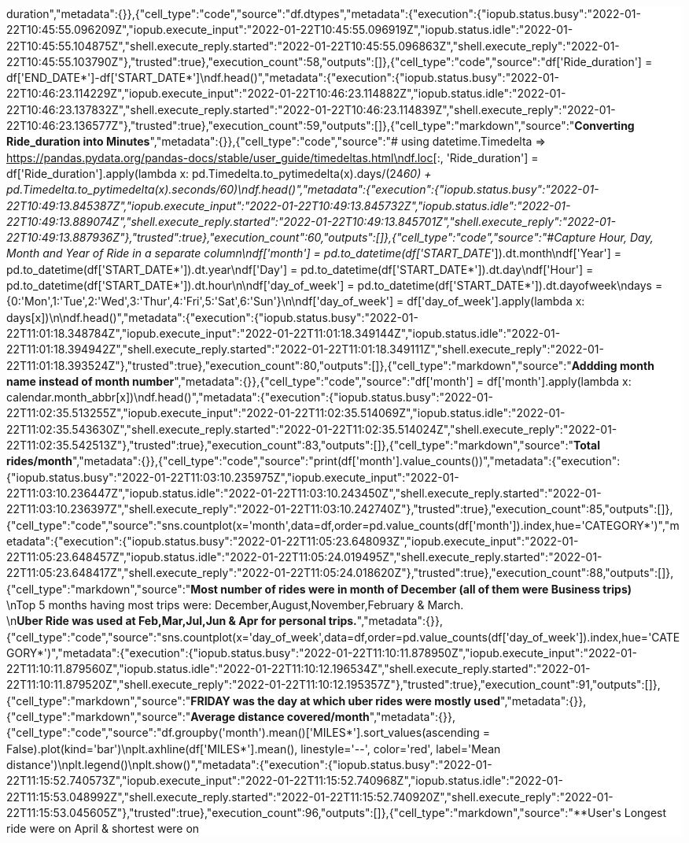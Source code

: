 duration","metadata":{}},{"cell_type":"code","source":"df.dtypes","metadata":{"execution":{"iopub.status.busy":"2022-01-22T10:45:55.096209Z","iopub.execute_input":"2022-01-22T10:45:55.096919Z","iopub.status.idle":"2022-01-22T10:45:55.104875Z","shell.execute_reply.started":"2022-01-22T10:45:55.096863Z","shell.execute_reply":"2022-01-22T10:45:55.103790Z"},"trusted":true},"execution_count":58,"outputs":[]},{"cell_type":"code","source":"df['Ride_duration'] = df['END_DATE*']-df['START_DATE*']\ndf.head()","metadata":{"execution":{"iopub.status.busy":"2022-01-22T10:46:23.114229Z","iopub.execute_input":"2022-01-22T10:46:23.114882Z","iopub.status.idle":"2022-01-22T10:46:23.137832Z","shell.execute_reply.started":"2022-01-22T10:46:23.114839Z","shell.execute_reply":"2022-01-22T10:46:23.136577Z"},"trusted":true},"execution_count":59,"outputs":[]},{"cell_type":"markdown","source":"**Converting Ride_duration into Minutes**","metadata":{}},{"cell_type":"code","source":"# using datetime.Timedelta  => https://pandas.pydata.org/pandas-docs/stable/user_guide/timedeltas.html\ndf.loc[:, 'Ride_duration'] = df['Ride_duration'].apply(lambda x: pd.Timedelta.to_pytimedelta(x).days/(24*60) + pd.Timedelta.to_pytimedelta(x).seconds/60)\ndf.head()","metadata":{"execution":{"iopub.status.busy":"2022-01-22T10:49:13.845387Z","iopub.execute_input":"2022-01-22T10:49:13.845732Z","iopub.status.idle":"2022-01-22T10:49:13.889074Z","shell.execute_reply.started":"2022-01-22T10:49:13.845701Z","shell.execute_reply":"2022-01-22T10:49:13.887936Z"},"trusted":true},"execution_count":60,"outputs":[]},{"cell_type":"code","source":"#Capture Hour, Day, Month and Year of Ride in a separate column\ndf['month'] = pd.to_datetime(df['START_DATE*']).dt.month\ndf['Year'] = pd.to_datetime(df['START_DATE*']).dt.year\ndf['Day'] = pd.to_datetime(df['START_DATE*']).dt.day\ndf['Hour'] = pd.to_datetime(df['START_DATE*']).dt.hour\n\ndf['day_of_week'] = pd.to_datetime(df['START_DATE*']).dt.dayofweek\ndays = {0:'Mon',1:'Tue',2:'Wed',3:'Thur',4:'Fri',5:'Sat',6:'Sun'}\n\ndf['day_of_week'] = df['day_of_week'].apply(lambda x: days[x])\n\ndf.head()","metadata":{"execution":{"iopub.status.busy":"2022-01-22T11:01:18.348784Z","iopub.execute_input":"2022-01-22T11:01:18.349144Z","iopub.status.idle":"2022-01-22T11:01:18.394942Z","shell.execute_reply.started":"2022-01-22T11:01:18.349111Z","shell.execute_reply":"2022-01-22T11:01:18.393524Z"},"trusted":true},"execution_count":80,"outputs":[]},{"cell_type":"markdown","source":"**Addding month name instead of month number**","metadata":{}},{"cell_type":"code","source":"df['month'] = df['month'].apply(lambda x: calendar.month_abbr[x])\ndf.head()","metadata":{"execution":{"iopub.status.busy":"2022-01-22T11:02:35.513255Z","iopub.execute_input":"2022-01-22T11:02:35.514069Z","iopub.status.idle":"2022-01-22T11:02:35.543630Z","shell.execute_reply.started":"2022-01-22T11:02:35.514024Z","shell.execute_reply":"2022-01-22T11:02:35.542513Z"},"trusted":true},"execution_count":83,"outputs":[]},{"cell_type":"markdown","source":"**Total rides/month**","metadata":{}},{"cell_type":"code","source":"print(df['month'].value_counts())","metadata":{"execution":{"iopub.status.busy":"2022-01-22T11:03:10.235975Z","iopub.execute_input":"2022-01-22T11:03:10.236447Z","iopub.status.idle":"2022-01-22T11:03:10.243450Z","shell.execute_reply.started":"2022-01-22T11:03:10.236397Z","shell.execute_reply":"2022-01-22T11:03:10.242740Z"},"trusted":true},"execution_count":85,"outputs":[]},{"cell_type":"code","source":"sns.countplot(x='month',data=df,order=pd.value_counts(df['month']).index,hue='CATEGORY*')","metadata":{"execution":{"iopub.status.busy":"2022-01-22T11:05:23.648093Z","iopub.execute_input":"2022-01-22T11:05:23.648457Z","iopub.status.idle":"2022-01-22T11:05:24.019495Z","shell.execute_reply.started":"2022-01-22T11:05:23.648417Z","shell.execute_reply":"2022-01-22T11:05:24.018620Z"},"trusted":true},"execution_count":88,"outputs":[]},{"cell_type":"markdown","source":"**Most number of rides were in month of December (all of them were Business trips)**<br>\nTop 5 months having most trips were:    December,August,November,February & March.<br>\n**Uber Ride was used at Feb,Mar,Jul,Jun & Apr for personal trips.**","metadata":{}},{"cell_type":"code","source":"sns.countplot(x='day_of_week',data=df,order=pd.value_counts(df['day_of_week']).index,hue='CATEGORY*')","metadata":{"execution":{"iopub.status.busy":"2022-01-22T11:10:11.878950Z","iopub.execute_input":"2022-01-22T11:10:11.879560Z","iopub.status.idle":"2022-01-22T11:10:12.196534Z","shell.execute_reply.started":"2022-01-22T11:10:11.879520Z","shell.execute_reply":"2022-01-22T11:10:12.195357Z"},"trusted":true},"execution_count":91,"outputs":[]},{"cell_type":"markdown","source":"**FRIDAY was the day at which uber rides were mostly used**","metadata":{}},{"cell_type":"markdown","source":"**Average distance covered/month**","metadata":{}},{"cell_type":"code","source":"df.groupby('month').mean()['MILES*'].sort_values(ascending = False).plot(kind='bar')\nplt.axhline(df['MILES*'].mean(), linestyle='--', color='red', label='Mean distance')\nplt.legend()\nplt.show()","metadata":{"execution":{"iopub.status.busy":"2022-01-22T11:15:52.740573Z","iopub.execute_input":"2022-01-22T11:15:52.740968Z","iopub.status.idle":"2022-01-22T11:15:53.048992Z","shell.execute_reply.started":"2022-01-22T11:15:52.740920Z","shell.execute_reply":"2022-01-22T11:15:53.045605Z"},"trusted":true},"execution_count":96,"outputs":[]},{"cell_type":"markdown","source":"**User's Longest ride were on April & shortest were on